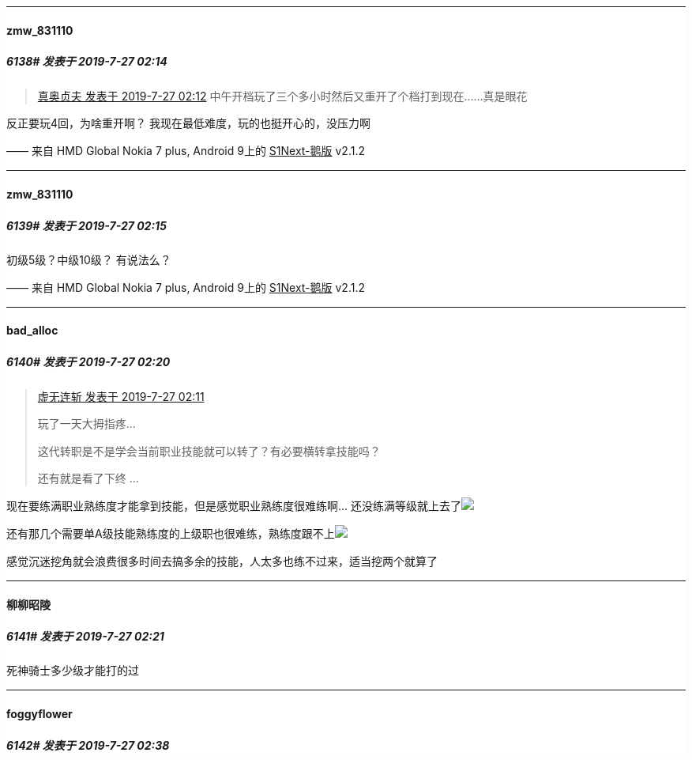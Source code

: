 *****

####  zmw_831110  
##### 6138#       发表于 2019-7-27 02:14

<blockquote><a href="httphttps://bbs.saraba1st.com/2b/forum.php?mod=redirect&amp;goto=findpost&amp;pid=44678157&amp;ptid=1810654" target="_blank">真奥贞夫 发表于 2019-7-27 02:12</a>
中午开档玩了三个多小时然后又重开了个档打到现在……真是眼花</blockquote>
反正要玩4回，为啥重开啊？
我现在最低难度，玩的也挺开心的，没压力啊

—— 来自 HMD Global Nokia 7 plus, Android 9上的 [S1Next-鹅版](https://github.com/ykrank/S1-Next/releases) v2.1.2

*****

####  zmw_831110  
##### 6139#       发表于 2019-7-27 02:15

初级5级？中级10级？
有说法么？

—— 来自 HMD Global Nokia 7 plus, Android 9上的 [S1Next-鹅版](https://github.com/ykrank/S1-Next/releases) v2.1.2

*****

####  bad_alloc  
##### 6140#       发表于 2019-7-27 02:20

<blockquote><a href="httphttps://bbs.saraba1st.com/2b/forum.php?mod=redirect&amp;goto=findpost&amp;pid=44678150&amp;ptid=1810654" target="_blank">虚无连斩 发表于 2019-7-27 02:11</a>

玩了一天大拇指疼...

这代转职是不是学会当前职业技能就可以转了？有必要横转拿技能吗？

还有就是看了下终 ...</blockquote>
现在要练满职业熟练度才能拿到技能，但是感觉职业熟练度很难练啊... 还没练满等级就上去了<img src="https://static.saraba1st.com/image/smiley/face2017/068.png" referrerpolicy="no-referrer">

还有那几个需要单A级技能熟练度的上级职也很难练，熟练度跟不上<img src="https://static.saraba1st.com/image/smiley/face2017/068.png" referrerpolicy="no-referrer">

感觉沉迷挖角就会浪费很多时间去搞多余的技能，人太多也练不过来，适当挖两个就算了

*****

####  柳柳昭陵  
##### 6141#       发表于 2019-7-27 02:21

死神骑士多少级才能打的过

*****

####  foggyflower  
##### 6142#       发表于 2019-7-27 02:38
